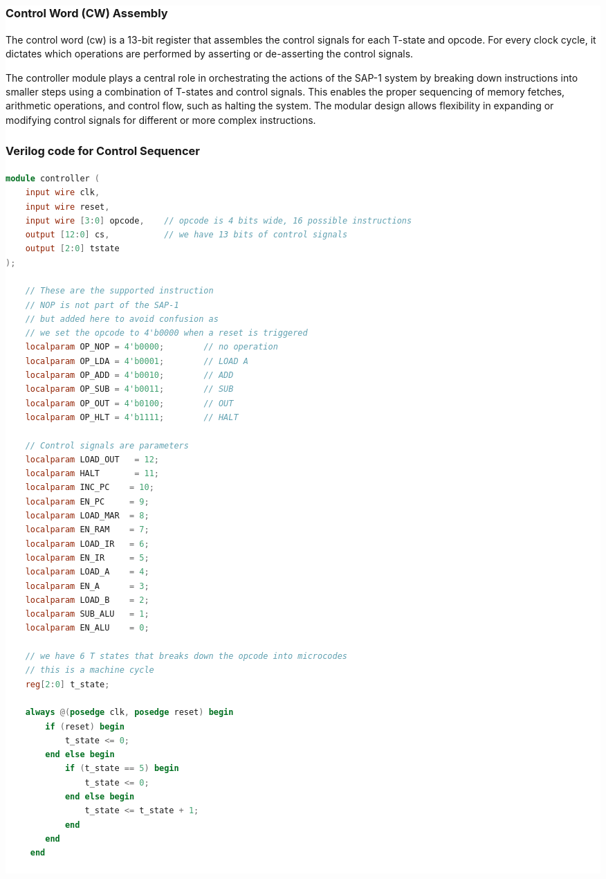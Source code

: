 ### Control Word (CW) Assembly
The control word (cw) is a 13-bit register that assembles the control signals for each T-state and opcode. For every clock cycle, it dictates which operations are performed by asserting or de-asserting the control signals.

The controller module plays a central role in orchestrating the actions of the SAP-1 system by breaking down instructions into smaller steps using a combination of T-states and control signals. This enables the proper sequencing of memory fetches, arithmetic operations, and control flow, such as halting the system. The modular design allows flexibility in expanding or modifying control signals for different or more complex instructions.

### Verilog code for Control Sequencer

```verilog
module controller (
    input wire clk,
    input wire reset,
    input wire [3:0] opcode,    // opcode is 4 bits wide, 16 possible instructions
    output [12:0] cs,           // we have 13 bits of control signals
    output [2:0] tstate
);

    // These are the supported instruction 
    // NOP is not part of the SAP-1
    // but added here to avoid confusion as 
    // we set the opcode to 4'b0000 when a reset is triggered 
    localparam OP_NOP = 4'b0000;        // no operation
    localparam OP_LDA = 4'b0001;        // LOAD A
    localparam OP_ADD = 4'b0010;        // ADD 
    localparam OP_SUB = 4'b0011;        // SUB
    localparam OP_OUT = 4'b0100;        // OUT
    localparam OP_HLT = 4'b1111;        // HALT

    // Control signals are parameters 
    localparam LOAD_OUT   = 12;
    localparam HALT       = 11;
    localparam INC_PC    = 10;
    localparam EN_PC     = 9;
    localparam LOAD_MAR  = 8;
    localparam EN_RAM    = 7;
    localparam LOAD_IR   = 6;
    localparam EN_IR     = 5;
    localparam LOAD_A    = 4;
    localparam EN_A      = 3;
    localparam LOAD_B    = 2;
    localparam SUB_ALU   = 1;
    localparam EN_ALU    = 0;

    // we have 6 T states that breaks down the opcode into microcodes
    // this is a machine cycle
    reg[2:0] t_state;
    
    always @(posedge clk, posedge reset) begin
        if (reset) begin
            t_state <= 0;
        end else begin
            if (t_state == 5) begin
                t_state <= 0;
            end else begin
                t_state <= t_state + 1;
            end
        end
     end
    
```
